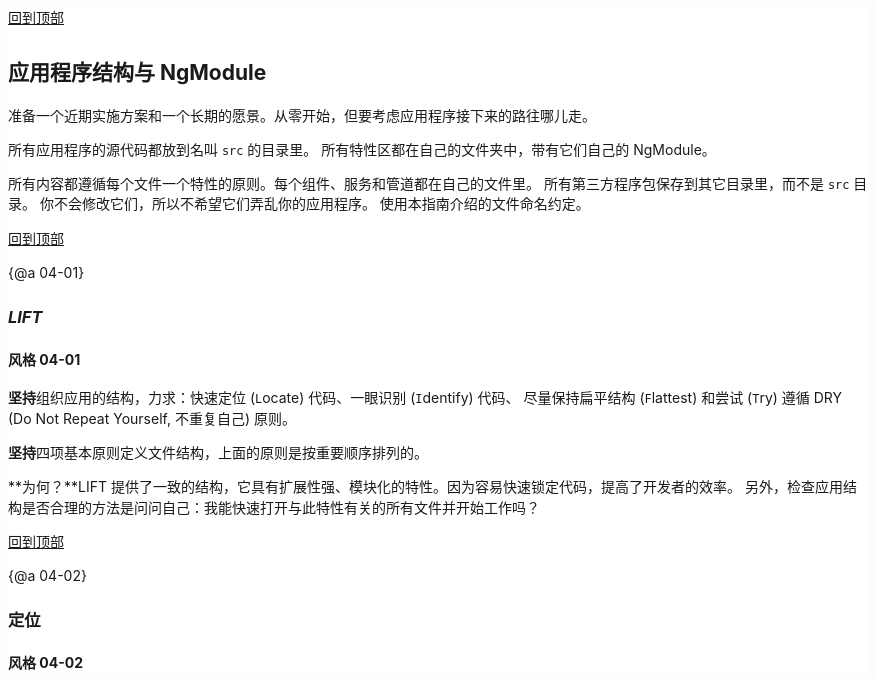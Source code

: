  </tr>

</table>


<a href="#toc">回到顶部</a>

## 应用程序结构与 NgModule

准备一个近期实施方案和一个长期的愿景。从零开始，但要考虑应用程序接下来的路往哪儿走。


所有应用程序的源代码都放到名叫 `src` 的目录里。
所有特性区都在自己的文件夹中，带有它们自己的 NgModule。


所有内容都遵循每个文件一个特性的原则。每个组件、服务和管道都在自己的文件里。
所有第三方程序包保存到其它目录里，而不是 `src` 目录。
你不会修改它们，所以不希望它们弄乱你的应用程序。
使用本指南介绍的文件命名约定。


<a href="#toc">回到顶部</a>

{@a 04-01}

### _LIFT_


#### 风格 04-01

<div class="s-rule do">

**坚持**组织应用的结构，力求：快速定位 (`L`ocate) 代码、一眼识别 (`I`dentify) 代码、 尽量保持扁平结构 (`F`lattest) 和尝试 (`T`ry) 遵循 DRY (Do Not Repeat Yourself, 不重复自己) 原则。

</div>

<div class="s-rule do">


**坚持**四项基本原则定义文件结构，上面的原则是按重要顺序排列的。

</div>

<div class="s-why-last">

**为何？**LIFT 提供了一致的结构，它具有扩展性强、模块化的特性。因为容易快速锁定代码，提高了开发者的效率。
另外，检查应用结构是否合理的方法是问问自己：我能快速打开与此特性有关的所有文件并开始工作吗？

</div>


<a href="#toc">回到顶部</a>

{@a 04-02}


### 定位


####  风格 04-02
